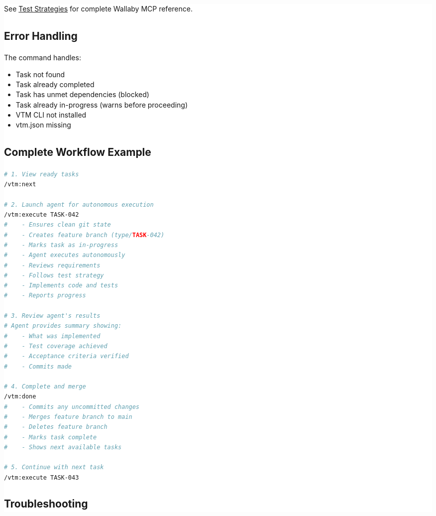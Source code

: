 See [Test Strategies](./test-strategies.md) for complete Wallaby MCP reference.

## Error Handling

The command handles:

- Task not found
- Task already completed
- Task has unmet dependencies (blocked)
- Task already in-progress (warns before proceeding)
- VTM CLI not installed
- vtm.json missing

## Complete Workflow Example

```bash
# 1. View ready tasks
/vtm:next

# 2. Launch agent for autonomous execution
/vtm:execute TASK-042
#    - Ensures clean git state
#    - Creates feature branch (type/TASK-042)
#    - Marks task as in-progress
#    - Agent executes autonomously
#    - Reviews requirements
#    - Follows test strategy
#    - Implements code and tests
#    - Reports progress

# 3. Review agent's results
# Agent provides summary showing:
#    - What was implemented
#    - Test coverage achieved
#    - Acceptance criteria verified
#    - Commits made

# 4. Complete and merge
/vtm:done
#    - Commits any uncommitted changes
#    - Merges feature branch to main
#    - Deletes feature branch
#    - Marks task complete
#    - Shows next available tasks

# 5. Continue with next task
/vtm:execute TASK-043
```

## Troubleshooting
